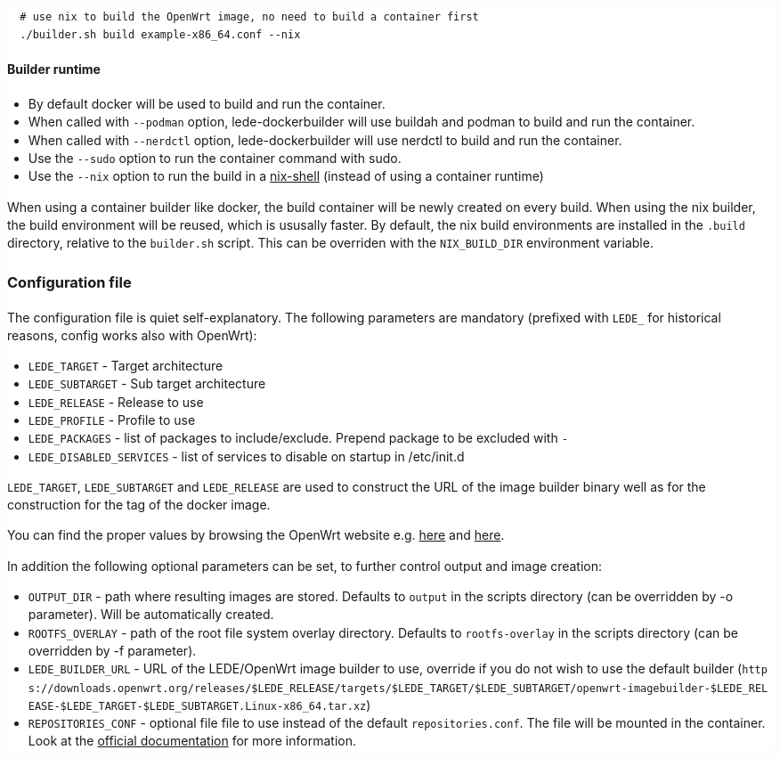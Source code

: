 ```
  # use nix to build the OpenWrt image, no need to build a container first
  ./builder.sh build example-x86_64.conf --nix

```

#### Builder runtime

* By default docker will be used to build and run the container.
* When called with `--podman` option, lede-dockerbuilder will use buildah and
  podman to build and run the container.
* When called with `--nerdctl` option, lede-dockerbuilder will use nerdctl to
  build and run the container.
* Use the `--sudo` option to run the container command with sudo.
* Use the `--nix` option to run the build in a [nix-shell](shell.nix) (instead
  of using a container runtime)

When using a container builder like docker, the build container will be newly
created on every build. When using the nix builder, the build environment will
be reused, which is ususally faster. By default, the nix build environments are
installed in the `.build` directory, relative to the `builder.sh` script. This
can be overriden with the `NIX_BUILD_DIR` environment variable.

### Configuration file

The configuration file is quiet self-explanatory. The following parameters are
mandatory (prefixed with `LEDE_` for historical reasons, config works also
with OpenWrt):

* `LEDE_TARGET` - Target architecture
* `LEDE_SUBTARGET` - Sub target architecture
* `LEDE_RELEASE` - Release to use
* `LEDE_PROFILE` - Profile to use
* `LEDE_PACKAGES` - list of packages to include/exclude. Prepend package to be excluded with `-`
* `LEDE_DISABLED_SERVICES` - list of services to disable on startup in /etc/init.d

`LEDE_TARGET`, `LEDE_SUBTARGET` and `LEDE_RELEASE` are used to construct the
URL of the image builder binary well as for the construction for the tag of the
docker image.

You can find the proper values by browsing the OpenWrt website e.g.
[here](https://openwrt.org/docs/techref/targets/start)  and
[here](https://openwrt.org/toh/views/toh_admin_fw-pkg-download).

In addition the following optional parameters can be set, to further control
output and image creation:

* `OUTPUT_DIR` - path where resulting images are stored. Defaults to `output`
  in the scripts directory (can be overridden by -o parameter). Will be
  automatically created.
* `ROOTFS_OVERLAY` - path of the root file system overlay directory. Defaults
  to `rootfs-overlay` in the scripts directory (can be overridden by -f
  parameter).
* `LEDE_BUILDER_URL` - URL of the LEDE/OpenWrt image builder to use, override
   if you do not wish to use the default builder
   (`https://downloads.openwrt.org/releases/$LEDE_RELEASE/targets/$LEDE_TARGET/$LEDE_SUBTARGET/openwrt-imagebuilder-$LEDE_RELEASE-$LEDE_TARGET-$LEDE_SUBTARGET.Linux-x86_64.tar.xz`)
* `REPOSITORIES_CONF` - optional file file to use instead of the default
  `repositories.conf`. The file will be mounted in the container.
  Look at the [official documentation](https://openwrt.org/docs/guide-user/additional-software/imagebuilder#add_package_repositories_optional)
  for more information.
